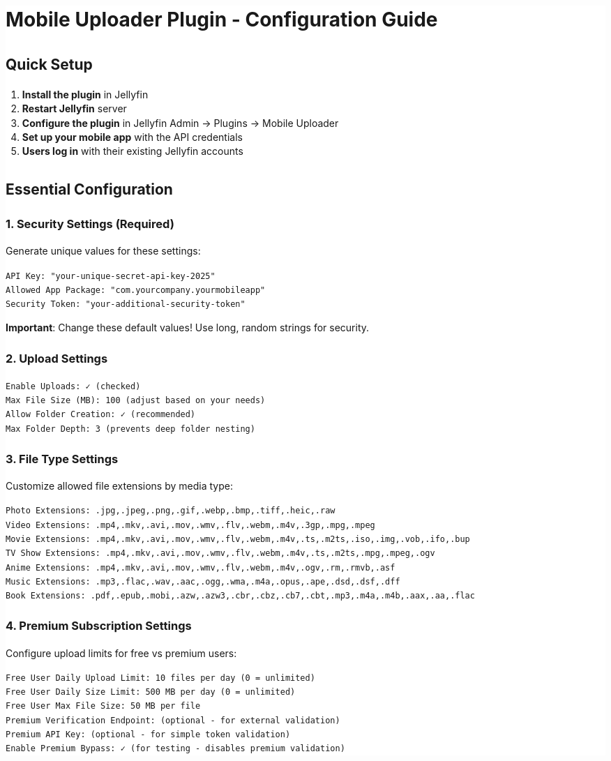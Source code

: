 # Mobile Uploader Plugin - Configuration Guide

## Quick Setup

1. **Install the plugin** in Jellyfin
2. **Restart Jellyfin** server
3. **Configure the plugin** in Jellyfin Admin → Plugins → Mobile Uploader
4. **Set up your mobile app** with the API credentials
5. **Users log in** with their existing Jellyfin accounts

## Essential Configuration

### 1. Security Settings (Required)

Generate unique values for these settings:

```
API Key: "your-unique-secret-api-key-2025"
Allowed App Package: "com.yourcompany.yourmobileapp"
Security Token: "your-additional-security-token"
```

**Important**: Change these default values! Use long, random strings for security.

### 2. Upload Settings

```
Enable Uploads: ✓ (checked)
Max File Size (MB): 100 (adjust based on your needs)
Allow Folder Creation: ✓ (recommended)
Max Folder Depth: 3 (prevents deep folder nesting)
```

### 3. File Type Settings

Customize allowed file extensions by media type:

```
Photo Extensions: .jpg,.jpeg,.png,.gif,.webp,.bmp,.tiff,.heic,.raw
Video Extensions: .mp4,.mkv,.avi,.mov,.wmv,.flv,.webm,.m4v,.3gp,.mpg,.mpeg
Movie Extensions: .mp4,.mkv,.avi,.mov,.wmv,.flv,.webm,.m4v,.ts,.m2ts,.iso,.img,.vob,.ifo,.bup
TV Show Extensions: .mp4,.mkv,.avi,.mov,.wmv,.flv,.webm,.m4v,.ts,.m2ts,.mpg,.mpeg,.ogv
Anime Extensions: .mp4,.mkv,.avi,.mov,.wmv,.flv,.webm,.m4v,.ogv,.rm,.rmvb,.asf
Music Extensions: .mp3,.flac,.wav,.aac,.ogg,.wma,.m4a,.opus,.ape,.dsd,.dsf,.dff
Book Extensions: .pdf,.epub,.mobi,.azw,.azw3,.cbr,.cbz,.cb7,.cbt,.mp3,.m4a,.m4b,.aax,.aa,.flac
```

### 4. Premium Subscription Settings

Configure upload limits for free vs premium users:

```
Free User Daily Upload Limit: 10 files per day (0 = unlimited)
Free User Daily Size Limit: 500 MB per day (0 = unlimited)  
Free User Max File Size: 50 MB per file
Premium Verification Endpoint: (optional - for external validation)
Premium API Key: (optional - for simple token validation)
Enable Premium Bypass: ✓ (for testing - disables premium validation)
```
